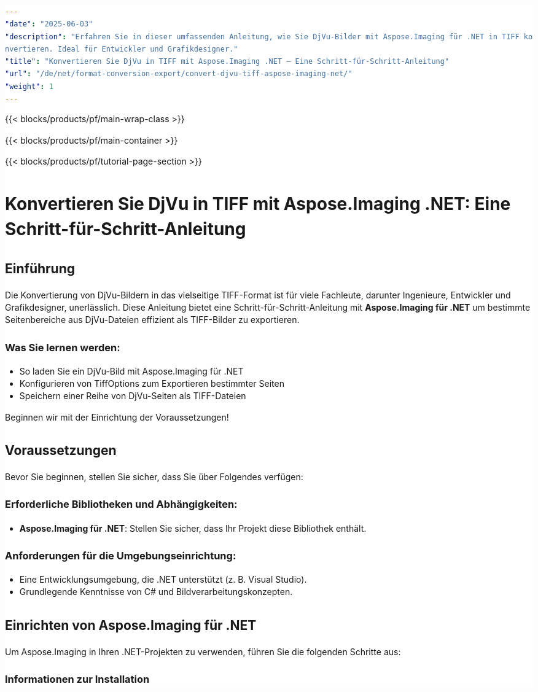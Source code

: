 ```yaml
---
"date": "2025-06-03"
"description": "Erfahren Sie in dieser umfassenden Anleitung, wie Sie DjVu-Bilder mit Aspose.Imaging für .NET in TIFF konvertieren. Ideal für Entwickler und Grafikdesigner."
"title": "Konvertieren Sie DjVu in TIFF mit Aspose.Imaging .NET – Eine Schritt-für-Schritt-Anleitung"
"url": "/de/net/format-conversion-export/convert-djvu-tiff-aspose-imaging-net/"
"weight": 1
---
```


{{< blocks/products/pf/main-wrap-class >}}

{{< blocks/products/pf/main-container >}}

{{< blocks/products/pf/tutorial-page-section >}}
# Konvertieren Sie DjVu in TIFF mit Aspose.Imaging .NET: Eine Schritt-für-Schritt-Anleitung

## Einführung

Die Konvertierung von DjVu-Bildern in das vielseitige TIFF-Format ist für viele Fachleute, darunter Ingenieure, Entwickler und Grafikdesigner, unerlässlich. Diese Anleitung bietet eine Schritt-für-Schritt-Anleitung mit **Aspose.Imaging für .NET** um bestimmte Seitenbereiche aus DjVu-Dateien effizient als TIFF-Bilder zu exportieren.

### Was Sie lernen werden:
- So laden Sie ein DjVu-Bild mit Aspose.Imaging für .NET
- Konfigurieren von TiffOptions zum Exportieren bestimmter Seiten
- Speichern einer Reihe von DjVu-Seiten als TIFF-Dateien

Beginnen wir mit der Einrichtung der Voraussetzungen!

## Voraussetzungen

Bevor Sie beginnen, stellen Sie sicher, dass Sie über Folgendes verfügen:

### Erforderliche Bibliotheken und Abhängigkeiten:
- **Aspose.Imaging für .NET**: Stellen Sie sicher, dass Ihr Projekt diese Bibliothek enthält.

### Anforderungen für die Umgebungseinrichtung:
- Eine Entwicklungsumgebung, die .NET unterstützt (z. B. Visual Studio).
- Grundlegende Kenntnisse von C# und Bildverarbeitungskonzepten.

## Einrichten von Aspose.Imaging für .NET

Um Aspose.Imaging in Ihren .NET-Projekten zu verwenden, führen Sie die folgenden Schritte aus:

### Informationen zur Installation
